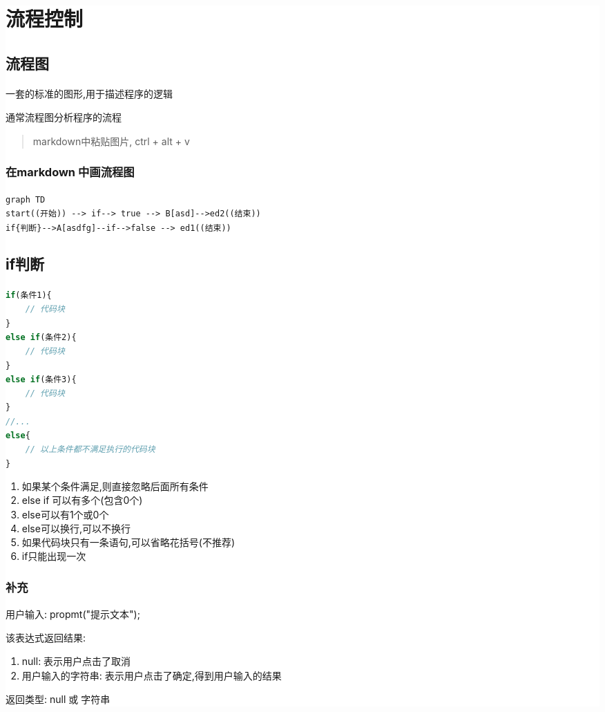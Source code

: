 # 流程控制

## 流程图

一套的标准的图形,用于描述程序的逻辑

通常流程图分析程序的流程

> markdown中粘贴图片, ctrl + alt + v

### 在markdown 中画流程图

```mermaid
graph TD
start((开始)) --> if--> true --> B[asd]-->ed2((结束))
if{判断}-->A[asdfg]--if-->false --> ed1((结束))
```

## if判断

```js
if(条件1){
    // 代码块
}
else if(条件2){
    // 代码块
}
else if(条件3){
    // 代码块
}
//...
else{
    // 以上条件都不满足执行的代码块
}
```

1. 如果某个条件满足,则直接忽略后面所有条件
2. else if 可以有多个(包含0个)
3. else可以有1个或0个
4. else可以换行,可以不换行
5. 如果代码块只有一条语句,可以省略花括号(不推荐)  
6. if只能出现一次

### 补充

用户输入: propmt("提示文本");

该表达式返回结果:

1. null: 表示用户点击了取消
2. 用户输入的字符串: 表示用户点击了确定,得到用户输入的结果

返回类型: null 或 字符串 
